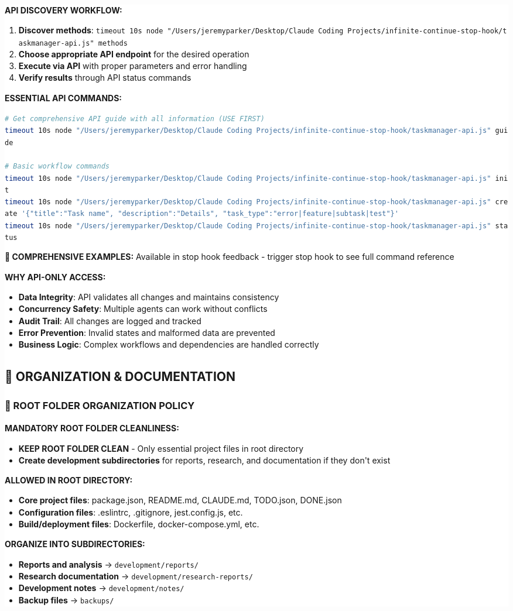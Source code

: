 **API DISCOVERY WORKFLOW:**

1. **Discover methods**: `timeout 10s node "/Users/jeremyparker/Desktop/Claude Coding Projects/infinite-continue-stop-hook/taskmanager-api.js" methods`
2. **Choose appropriate API endpoint** for the desired operation
3. **Execute via API** with proper parameters and error handling
4. **Verify results** through API status commands

**ESSENTIAL API COMMANDS:**

```bash
# Get comprehensive API guide with all information (USE FIRST)
timeout 10s node "/Users/jeremyparker/Desktop/Claude Coding Projects/infinite-continue-stop-hook/taskmanager-api.js" guide

# Basic workflow commands
timeout 10s node "/Users/jeremyparker/Desktop/Claude Coding Projects/infinite-continue-stop-hook/taskmanager-api.js" init
timeout 10s node "/Users/jeremyparker/Desktop/Claude Coding Projects/infinite-continue-stop-hook/taskmanager-api.js" create '{"title":"Task name", "description":"Details", "task_type":"error|feature|subtask|test"}'
timeout 10s node "/Users/jeremyparker/Desktop/Claude Coding Projects/infinite-continue-stop-hook/taskmanager-api.js" status
```

**🔄 COMPREHENSIVE EXAMPLES:** Available in stop hook feedback - trigger stop hook to see full command reference

**WHY API-ONLY ACCESS:**

- **Data Integrity**: API validates all changes and maintains consistency
- **Concurrency Safety**: Multiple agents can work without conflicts
- **Audit Trail**: All changes are logged and tracked
- **Error Prevention**: Invalid states and malformed data are prevented
- **Business Logic**: Complex workflows and dependencies are handled correctly

## 🚨 ORGANIZATION & DOCUMENTATION

### 🚨 ROOT FOLDER ORGANIZATION POLICY

**MANDATORY ROOT FOLDER CLEANLINESS:**

- **KEEP ROOT FOLDER CLEAN** - Only essential project files in root directory
- **Create development subdirectories** for reports, research, and documentation if they don't exist

**ALLOWED IN ROOT DIRECTORY:**

- **Core project files**: package.json, README.md, CLAUDE.md, TODO.json, DONE.json
- **Configuration files**: .eslintrc, .gitignore, jest.config.js, etc.
- **Build/deployment files**: Dockerfile, docker-compose.yml, etc.

**ORGANIZE INTO SUBDIRECTORIES:**

- **Reports and analysis** → `development/reports/`
- **Research documentation** → `development/research-reports/`
- **Development notes** → `development/notes/`
- **Backup files** → `backups/`
